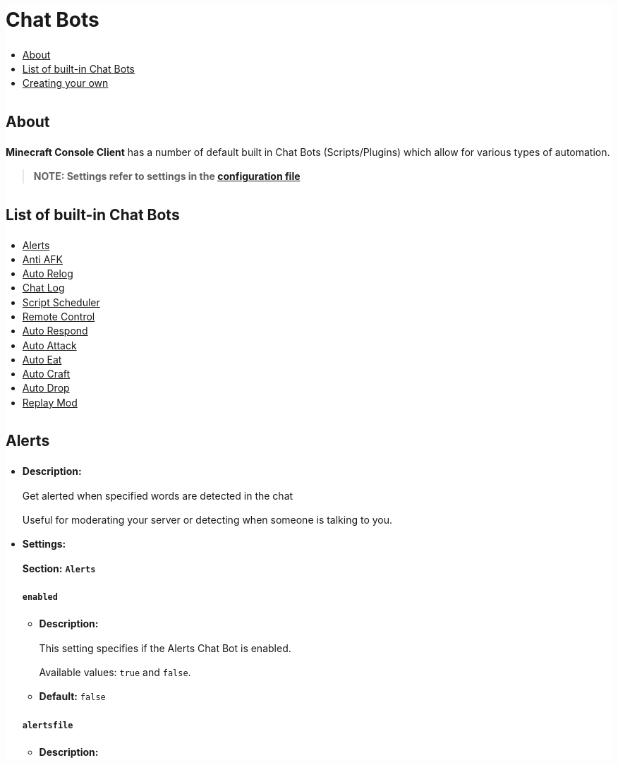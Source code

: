# Chat Bots

-   [About](#about)
-   [List of built-in Chat Bots](#list-of-built-in-chat-bots)
-   [Creating your own](creating-bots.md)

## About

**Minecraft Console Client** has a number of default built in Chat Bots (Scripts/Plugins) which allow for various types of automation.

> **NOTE: Settings refer to settings in the [configuration file](configuration.md)**

## List of built-in Chat Bots

-   [Alerts](#alerts)
-   [Anti AFK](#anti-afk)
-   [Auto Relog](#auto-relog)
-   [Chat Log](#chat-log)
-   [Script Scheduler](#script-scheduler)
-   [Remote Control](#remote-conrol)
-   [Auto Respond](#auto-respond)
-   [Auto Attack](#auto-attack)
-   [Auto Eat](#auto-eat)
-   [Auto Craft](#auto-craft)
-   [Auto Drop](#auto-drop)
-   [Replay Mod](#replay-mod)

## Alerts

-   **Description:**

    Get alerted when specified words are detected in the chat

    Useful for moderating your server or detecting when someone is talking to you.

-   **Settings:**

    **Section:** **`Alerts`**

    #### `enabled`

    -   **Description:**

        This setting specifies if the Alerts Chat Bot is enabled.

        Available values: `true` and `false`.

    -   **Default:** `false`

    #### `alertsfile`

    -   **Description:**
